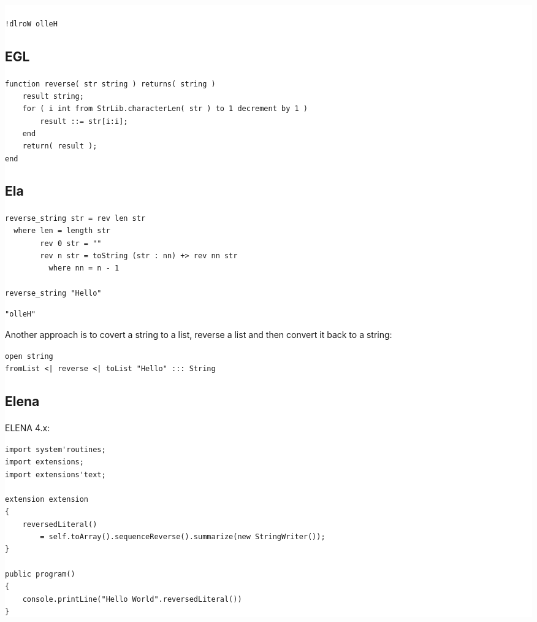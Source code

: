 ```txt

!dlroW olleH

```



## EGL


```EGL
function reverse( str string ) returns( string )
	result string;
	for ( i int from StrLib.characterLen( str ) to 1 decrement by 1 )
		result ::= str[i:i];
	end
	return( result );
end
```


## Ela


```ela
reverse_string str = rev len str
  where len = length str
        rev 0 str = ""
        rev n str = toString (str : nn) +> rev nn str
          where nn = n - 1

reverse_string "Hello"
```


```txt
"olleH"
```


Another approach is to covert a string to a list, reverse a list and then convert it back to a string:


```ela
open string
fromList <| reverse <| toList "Hello" ::: String
```



## Elena

ELENA 4.x:

```elena
import system'routines;
import extensions;
import extensions'text;

extension extension
{
    reversedLiteral()
        = self.toArray().sequenceReverse().summarize(new StringWriter());
}

public program()
{
    console.printLine("Hello World".reversedLiteral())
}
```